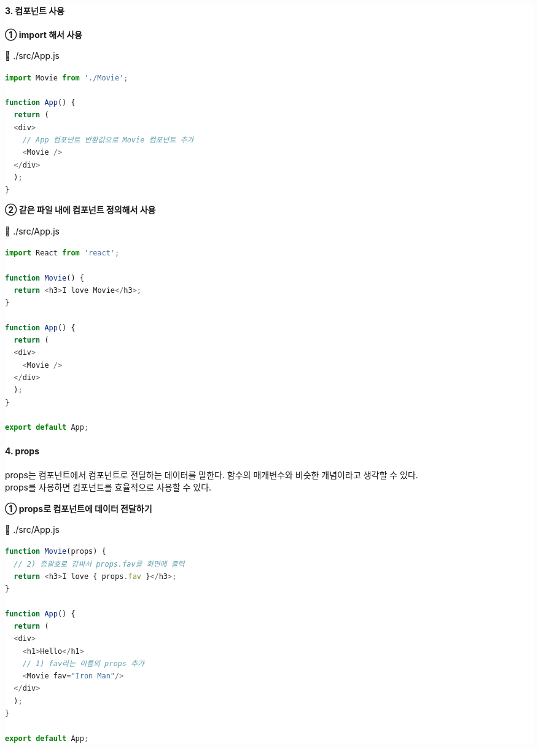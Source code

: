 #### 3. 컴포넌트 사용

**① import 해서 사용**  

:file_folder: ./src/App.js
```javascript
import Movie from './Movie';

function App() {
  return (
  <div>
    // App 컴포넌트 반환값으로 Movie 컴포넌트 추가
    <Movie />
  </div>
  );
}
```

**② 같은 파일 내에 컴포넌트 정의해서 사용**  

:file_folder: ./src/App.js
```javascript
import React from 'react';

function Movie() {
  return <h3>I love Movie</h3>;
}

function App() {
  return (
  <div>
    <Movie />
  </div>
  );
}

export default App;
```

#### 4. props

props는 컴포넌트에서 컴포넌트로 전달하는 데이터를 말한다. 함수의 매개변수와 비슷한 개념이라고 생각할 수 있다.  
props를 사용하면 컴포넌트를 효율적으로 사용할 수 있다.

**① props로 컴포넌트에 데이터 전달하기**  

:file_folder: ./src/App.js
```javascript
function Movie(props) {
  // 2) 중괄호로 감싸서 props.fav를 화면에 출력
  return <h3>I love { props.fav }</h3>;
}

function App() {
  return (
  <div>
    <h1>Hello</h1>
    // 1) fav라는 이름의 props 추가
    <Movie fav="Iron Man"/>
  </div>
  );
}

export default App;
```
